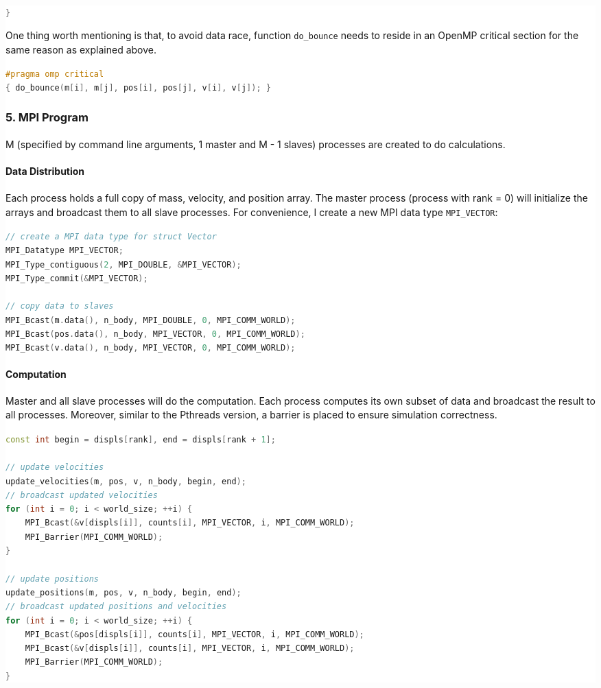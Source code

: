 ```c++
}
```

One thing worth mentioning is that, to avoid data race, function `do_bounce` needs to reside in an OpenMP critical section for the same reason as explained above.

```c++
#pragma omp critical
{ do_bounce(m[i], m[j], pos[i], pos[j], v[i], v[j]); }
```

### 5. MPI Program

M (specified by command line arguments, 1 master and M - 1 slaves) processes are created to do calculations.

#### Data Distribution

Each process holds a full copy of mass, velocity, and position array. The master process (process with rank = 0) will initialize the arrays and broadcast them to all slave processes. For convenience, I create a new MPI data type `MPI_VECTOR`:

```c++
// create a MPI data type for struct Vector
MPI_Datatype MPI_VECTOR;
MPI_Type_contiguous(2, MPI_DOUBLE, &MPI_VECTOR);
MPI_Type_commit(&MPI_VECTOR);

// copy data to slaves
MPI_Bcast(m.data(), n_body, MPI_DOUBLE, 0, MPI_COMM_WORLD);
MPI_Bcast(pos.data(), n_body, MPI_VECTOR, 0, MPI_COMM_WORLD);
MPI_Bcast(v.data(), n_body, MPI_VECTOR, 0, MPI_COMM_WORLD);
```

#### Computation

Master and all slave processes will do the computation. Each process computes its own subset of data and broadcast the result to all processes. Moreover, similar to the Pthreads version, a barrier is placed to ensure simulation correctness.

```c++
const int begin = displs[rank], end = displs[rank + 1];

// update velocities
update_velocities(m, pos, v, n_body, begin, end);
// broadcast updated velocities
for (int i = 0; i < world_size; ++i) {
    MPI_Bcast(&v[displs[i]], counts[i], MPI_VECTOR, i, MPI_COMM_WORLD);
    MPI_Barrier(MPI_COMM_WORLD);
}

// update positions
update_positions(m, pos, v, n_body, begin, end);
// broadcast updated positions and velocities
for (int i = 0; i < world_size; ++i) {
    MPI_Bcast(&pos[displs[i]], counts[i], MPI_VECTOR, i, MPI_COMM_WORLD);
    MPI_Bcast(&v[displs[i]], counts[i], MPI_VECTOR, i, MPI_COMM_WORLD);
    MPI_Barrier(MPI_COMM_WORLD);
}
```
